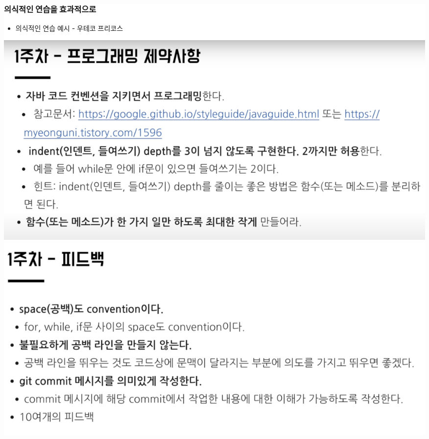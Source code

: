 ### 의식적인 연습을 효과적으로 

- 의식적인 연습 예시 - 우테코 프리코스


![](attachments/Pasted%20image%2020231121222858.png)

![](attachments/Pasted%20image%2020231121222907.png)
